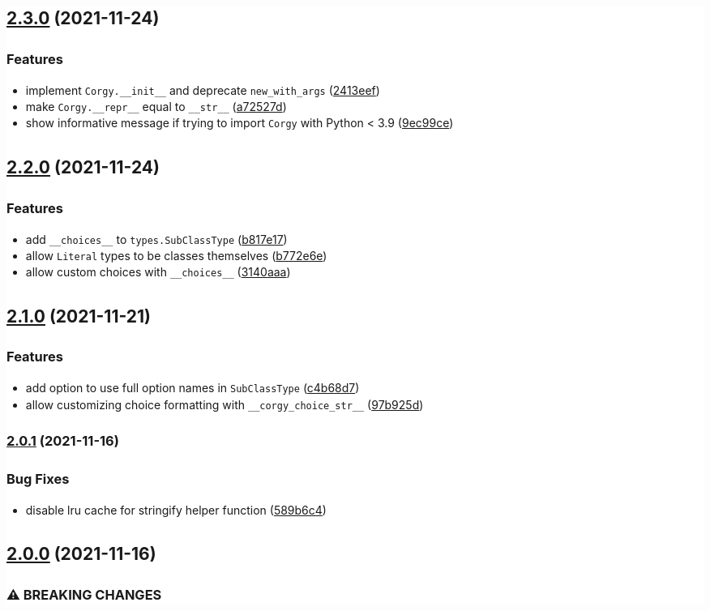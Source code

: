 
## [2.3.0](https://github.com/jayanthkoushik/corgy/compare/v2.2.0...v2.3.0) (2021-11-24)


### Features

* implement `Corgy.__init__` and deprecate `new_with_args` ([2413eef](https://github.com/jayanthkoushik/corgy/commit/2413eefb281705c0dae7a28dc90364c28aef9b1e))
* make `Corgy.__repr__` equal to `__str__` ([a72527d](https://github.com/jayanthkoushik/corgy/commit/a72527dddad39cf467007a921f6a8dd480a9d521))
* show informative message if trying to import `Corgy` with Python < 3.9 ([9ec99ce](https://github.com/jayanthkoushik/corgy/commit/9ec99ce25794c62471af09876c2a6fabf6db9a2f))

## [2.2.0](https://github.com/jayanthkoushik/corgy/compare/v2.1.0...v2.2.0) (2021-11-24)


### Features

* add `__choices__` to `types.SubClassType` ([b817e17](https://github.com/jayanthkoushik/corgy/commit/b817e1736e5c34349182e20b4f0b8e5aece4392e))
* allow `Literal` types to be classes themselves ([b772e6e](https://github.com/jayanthkoushik/corgy/commit/b772e6eb57db310f17716c147df0e9765876a2b1))
* allow custom choices with `__choices__` ([3140aaa](https://github.com/jayanthkoushik/corgy/commit/3140aaa96bb18e2a82a54b31296f9066bf7731a6))

## [2.1.0](https://github.com/jayanthkoushik/corgy/compare/v2.0.1...v2.1.0) (2021-11-21)


### Features

* add option to use full option names in `SubClassType` ([c4b68d7](https://github.com/jayanthkoushik/corgy/commit/c4b68d7cb9e4ea143c65260f1f534d4eed699a16))
* allow customizing choice formatting with `__corgy_choice_str__` ([97b925d](https://github.com/jayanthkoushik/corgy/commit/97b925d15ef79cc03ee130a9fc9be0e28890d2ce))

### [2.0.1](https://github.com/jayanthkoushik/corgy/compare/v2.0.0...v2.0.1) (2021-11-16)


### Bug Fixes

* disable lru cache for stringify helper function ([589b6c4](https://github.com/jayanthkoushik/corgy/commit/589b6c45fa44f2bd2efc65b0dc2fdd9e2a287fd7))

## [2.0.0](https://github.com/jayanthkoushik/corgy/compare/v1.5.0...v2.0.0) (2021-11-16)


### ⚠ BREAKING CHANGES
